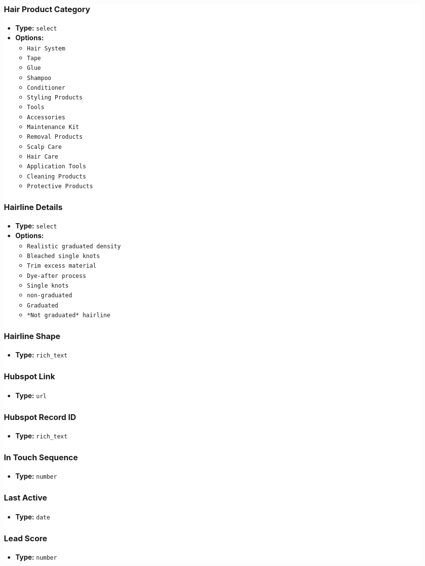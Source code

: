### Hair Product Category
- **Type:** `select`
- **Options:**
  - `Hair System`
  - `Tape`
  - `Glue`
  - `Shampoo`
  - `Conditioner`
  - `Styling Products`
  - `Tools`
  - `Accessories`
  - `Maintenance Kit`
  - `Removal Products`
  - `Scalp Care`
  - `Hair Care`
  - `Application Tools`
  - `Cleaning Products`
  - `Protective Products`

### Hairline Details
- **Type:** `select`
- **Options:**
  - `Realistic graduated density`
  - `Bleached single knots`
  - `Trim excess material`
  - `Dye-after process`
  - `Single knots`
  - `non-graduated`
  - `Graduated`
  - `*Not graduated* hairline`

### Hairline Shape
- **Type:** `rich_text`

### Hubspot Link
- **Type:** `url`

### Hubspot Record ID
- **Type:** `rich_text`

### In Touch Sequence
- **Type:** `number`

### Last Active
- **Type:** `date`

### Lead Score
- **Type:** `number`
